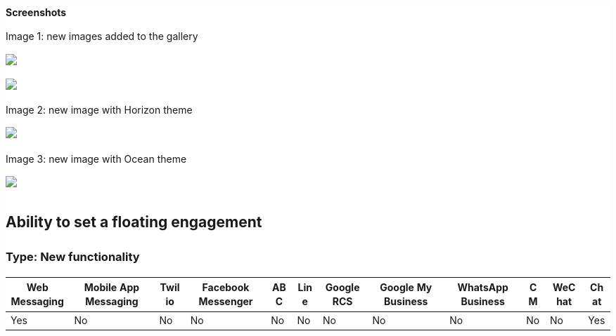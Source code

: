 **Screenshots**

Image 1: new images added to the gallery

![](/img/week-of-august-5th-12.png)

![](/img/week-of-august-5th-12a.png)

Image 2: new image with Horizon theme

![](/img/week-of-august-5th-13a.png)

Image 3: new image with Ocean theme

![](/img/week-of-august-5th-13.png)

## Ability to set a floating engagement

### Type: New functionality

<div class="tablecontainer">
<table class="releasenotes">
<thead>
<tr class="categoryrow">
<th>Web Messaging</th>
<th>Mobile App Messaging</th>
<th>Twilio</th>
<th>Facebook Messenger</th>
<th>ABC</th>
<th>Line</th>
<th>Google RCS</th>
<th>Google My Business</th>
<th>WhatsApp Business</th>
<th>CM</th>
<th>WeChat</th>
<th>Chat</th>
</tr>
</thead>
<tbody>
<tr>
<td>Yes</td>
<td>No</td>
<td>No</td>
<td>No</td>
<td>No</td>
<td>No</td>
<td>No</td>
<td>No</td>
<td>No</td>
<td>No</td>
<td>No</td>
<td>Yes</td>
</tr>
</tbody>
</table>
</div>
